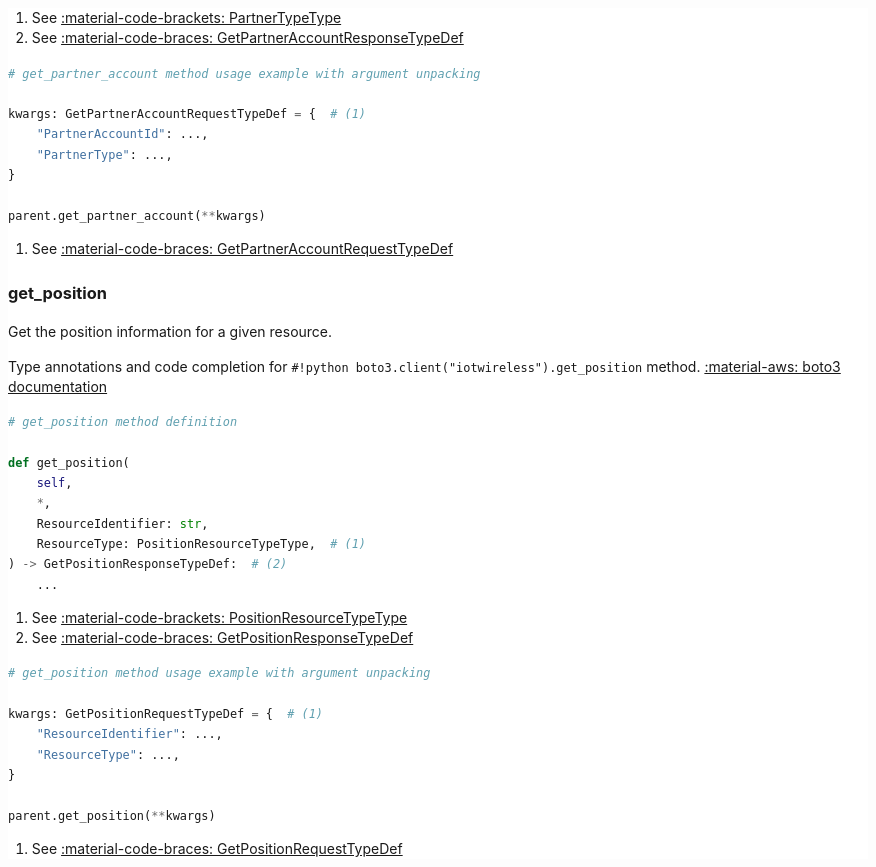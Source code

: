 1. See [:material-code-brackets: PartnerTypeType](./literals.md#partnertypetype)
2. See [:material-code-braces: GetPartnerAccountResponseTypeDef](./type_defs.md#getpartneraccountresponsetypedef)


```python
# get_partner_account method usage example with argument unpacking

kwargs: GetPartnerAccountRequestTypeDef = {  # (1)
    "PartnerAccountId": ...,
    "PartnerType": ...,
}

parent.get_partner_account(**kwargs)
```

1. See [:material-code-braces: GetPartnerAccountRequestTypeDef](./type_defs.md#getpartneraccountrequesttypedef)

### get\_position

Get the position information for a given resource.

Type annotations and code completion for `#!python boto3.client("iotwireless").get_position` method.
[:material-aws: boto3 documentation](https://boto3.amazonaws.com/v1/documentation/api/latest/reference/services/iotwireless/client/get_position.html)

```python
# get_position method definition

def get_position(
    self,
    *,
    ResourceIdentifier: str,
    ResourceType: PositionResourceTypeType,  # (1)
) -> GetPositionResponseTypeDef:  # (2)
    ...
```

1. See [:material-code-brackets: PositionResourceTypeType](./literals.md#positionresourcetypetype)
2. See [:material-code-braces: GetPositionResponseTypeDef](./type_defs.md#getpositionresponsetypedef)


```python
# get_position method usage example with argument unpacking

kwargs: GetPositionRequestTypeDef = {  # (1)
    "ResourceIdentifier": ...,
    "ResourceType": ...,
}

parent.get_position(**kwargs)
```

1. See [:material-code-braces: GetPositionRequestTypeDef](./type_defs.md#getpositionrequesttypedef)
